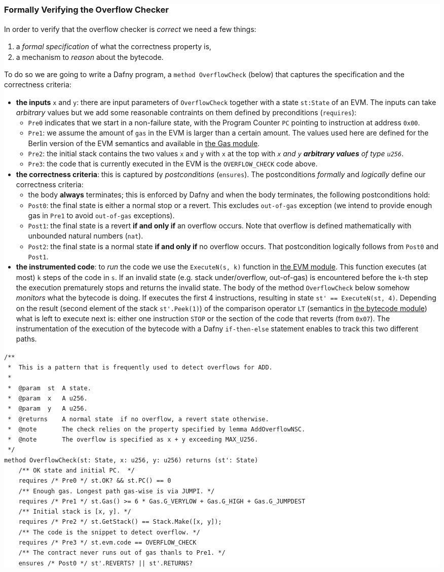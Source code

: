 ### Formally Verifying the Overflow Checker
In order to verify that the overflow checker is _correct_ we need a few things:
1. a _formal specification_ of what the correctness property is,
2. a mechanism to _reason_ about the bytecode.

To do so we are going to write a Dafny program, a `method OverflowCheck` (below) that captures the specification and the correctness criteria:

- **the inputs** `x` and `y`:  there are input parameters of `OverflowCheck` together with a state `st:State` of an EVM. The inputs can take _arbitrary_ values but we add some reasonable contraints on them defined by preconditions (`requires`):
    - `Pre0` indicates that we start in a non-failure state, with the Program Counter `PC` pointing to instruction at address `0x00`.
    - `Pre1`: we assume the amount of `gas` in the EVM is larger than a certain amount. The values used here are defined for the Berlin version of the EVM semantics and available in [the Gas module](src/dafny/gas.dfy).
    - `Pre2`: the initial stack contains the two values `x` and `y` with `x` at the top with _`x` and `y` **arbitrary values** of type `u256`_.
    - `Pre3`: the code that is currently executed in the EVM is the `OVERFLOW_CHECK` code above.
- **the correctness criteria**: this is captured by _postconditions_ (`ensures`). The postconditions _formally_ and _logically_ define our correctness criteria:
    - the body **always** terminates; this is enforced by Dafny and when the body terminates, the following postconditions hold:
    - `Post0`: the final state is either a normal stop or a revert. This excludes `out-of-gas` exception (we intend to provide enough gas in `Pre1` to avoid `out-of-gas` exceptions).
    - `Post1`: the final state is a revert **if and only if** an overflow occurs. Note that overflow is defined mathematically with unbounded natural numbers (`nat`).
    - `Post2`: the final state is a normal state  **if and only if** no overflow occurs. That postcondition logically follows from `Post0` and `Post1`.
- **the instrumented code**: to _run_ the code we use the `ExecuteN(s, k)` function in [the EVM module](src/dafny/evm.dfy). This function executes (at most) `k` steps of the code in `s`. If an invalid state (e.g. stack under/overflow, out-of-gas) is encountered before the `k`-th step the execution prematurely stops and returns the invalid state. The body of the method `OverflowCheck` below somehow _monitors_ what the bytecode is doing. If executes the first 4 instructions, resulting
in state `st' == ExecuteN(st, 4)`. Depending on the result (second element of the stack `st'.Peek(1)`) of the comparison operator `LT` (semantics in [the bytecode module](src/dafny/bytecode.dfy)) what is left to execute next is: either one instruction `STOP` or the section of the code that reverts (from `0x07`). 
The instrumentation of the execution of the bytecode with a Dafny `if-then-else` statement enables to track this two different paths. 



```dafny
/**
 *  This is a pattern that is frequently used to detect overflows for ADD.
 *
 *  @param  st  A state.
 *  @param  x   A u256.
 *  @param  y   A u256.
 *  @returns    A normal state  if no overflow, a revert state otherwise.
 *  @note       The check relies on the property specified by lemma AddOverflowNSC.
 *  @note       The overflow is specified as x + y exceeding MAX_U256.
 */
method OverflowCheck(st: State, x: u256, y: u256) returns (st': State)
    /** OK state and initial PC.  */
    requires /* Pre0 */ st.OK? && st.PC() == 0 
    /** Enough gas. Longest path gas-wise is via JUMPI. */
    requires /* Pre1 */ st.Gas() >= 6 * Gas.G_VERYLOW + Gas.G_HIGH + Gas.G_JUMPDEST
    /** Initial stack is [x, y]. */
    requires /* Pre2 */ st.GetStack() == Stack.Make([x, y]);
    /** The code is the snippet to detect overflow. */
    requires /* Pre3 */ st.evm.code == OVERFLOW_CHECK
    /** The contract never runs out of gas thanls to Pre1. */
    ensures /* Post0 */ st'.REVERTS? || st'.RETURNS?
```